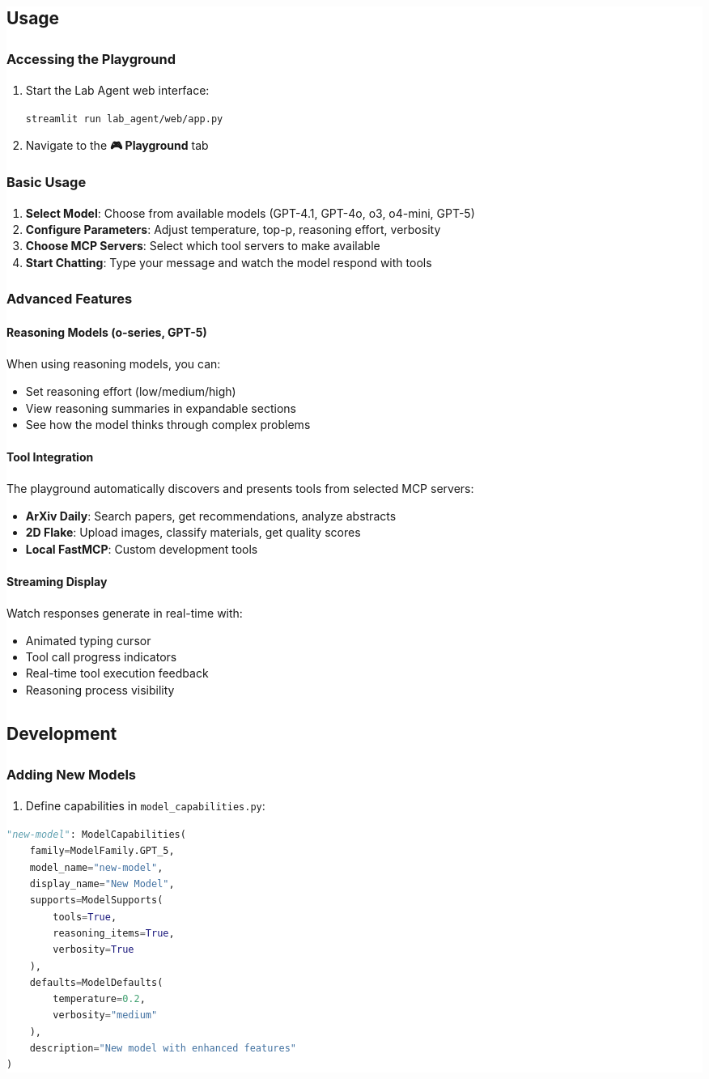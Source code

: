 ## Usage

### Accessing the Playground

1. Start the Lab Agent web interface:
   ```bash
   streamlit run lab_agent/web/app.py
   ```

2. Navigate to the **🎮 Playground** tab

### Basic Usage

1. **Select Model**: Choose from available models (GPT-4.1, GPT-4o, o3, o4-mini, GPT-5)
2. **Configure Parameters**: Adjust temperature, top-p, reasoning effort, verbosity
3. **Choose MCP Servers**: Select which tool servers to make available
4. **Start Chatting**: Type your message and watch the model respond with tools

### Advanced Features

#### Reasoning Models (o-series, GPT-5)
When using reasoning models, you can:
- Set reasoning effort (low/medium/high) 
- View reasoning summaries in expandable sections
- See how the model thinks through complex problems

#### Tool Integration
The playground automatically discovers and presents tools from selected MCP servers:
- **ArXiv Daily**: Search papers, get recommendations, analyze abstracts
- **2D Flake**: Upload images, classify materials, get quality scores  
- **Local FastMCP**: Custom development tools

#### Streaming Display
Watch responses generate in real-time with:
- Animated typing cursor
- Tool call progress indicators  
- Real-time tool execution feedback
- Reasoning process visibility

## Development

### Adding New Models

1. Define capabilities in `model_capabilities.py`:
```python
"new-model": ModelCapabilities(
    family=ModelFamily.GPT_5,
    model_name="new-model", 
    display_name="New Model",
    supports=ModelSupports(
        tools=True,
        reasoning_items=True,
        verbosity=True
    ),
    defaults=ModelDefaults(
        temperature=0.2,
        verbosity="medium"
    ),
    description="New model with enhanced features"
)
```
